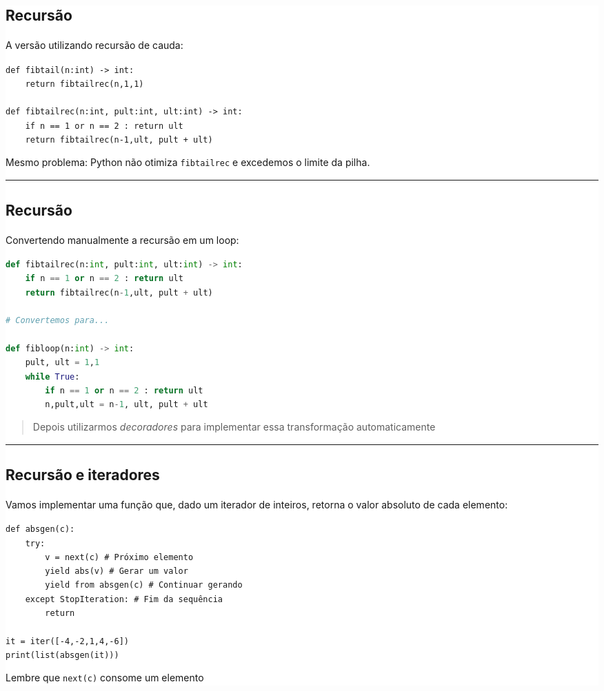 ## Recursão

A versão utilizando recursão de cauda: 
```
def fibtail(n:int) -> int:
    return fibtailrec(n,1,1)

def fibtailrec(n:int, pult:int, ult:int) -> int:
    if n == 1 or n == 2 : return ult
    return fibtailrec(n-1,ult, pult + ult)
```

Mesmo problema: Python não otimiza `fibtailrec` e excedemos o limite da pilha. 

---
## Recursão

Convertendo manualmente a recursão em um loop:

```python
def fibtailrec(n:int, pult:int, ult:int) -> int:
    if n == 1 or n == 2 : return ult
    return fibtailrec(n-1,ult, pult + ult)

# Convertemos para...

def fibloop(n:int) -> int:
    pult, ult = 1,1
    while True:
        if n == 1 or n == 2 : return ult
        n,pult,ult = n-1, ult, pult + ult

```

> Depois utilizarmos _decoradores_ para implementar essa transformação automaticamente

---
## Recursão e iteradores

Vamos implementar uma função que, dado um iterador de inteiros, retorna o valor absoluto de cada elemento:

```
def absgen(c):
    try:
        v = next(c) # Próximo elemento 
        yield abs(v) # Gerar um valor
        yield from absgen(c) # Continuar gerando 
    except StopIteration: # Fim da sequência 
        return

it = iter([-4,-2,1,4,-6])
print(list(absgen(it)))
```
Lembre que `next(c)` consome um elemento 
